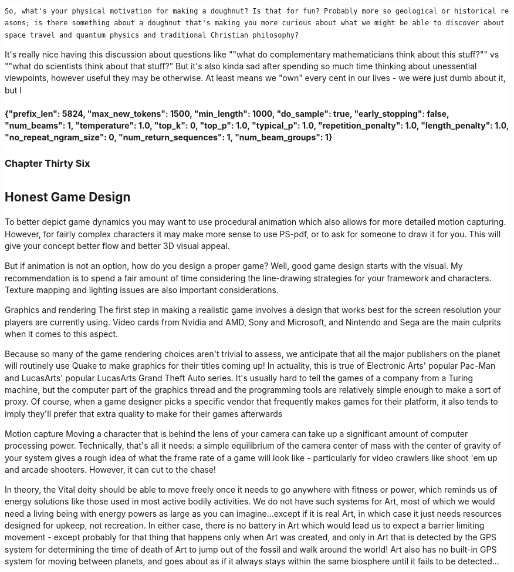 	
	So, what's your physical motivation for making a doughnut? Is that for fun? Probably more so geological or historical reasons; is there something about a doughnut that's making you more curious about what we might be able to discover about space travel and quantum physics and traditional Christian philosophy?

It's really nice having this discussion about questions like ""what do complementary mathematicians think about this stuff?"" vs ""what do scientists think about that stuff?" But it's also kinda sad after spending so much time thinking about unessential viewpoints, however useful they may be otherwise. At least means we "own" every cent in our lives - we were just dumb about it, but I


#### {"prefix_len": 5824, "max_new_tokens": 1500, "min_length": 1000, "do_sample": true, "early_stopping": false, "num_beams": 1, "temperature": 1.0, "top_k": 0, "top_p": 1.0, "typical_p": 1.0, "repetition_penalty": 1.0, "length_penalty": 1.0, "no_repeat_ngram_size": 0, "num_return_sequences": 1, "num_beam_groups": 1}
### Chapter Thirty Six
## Honest Game Design

To better depict game dynamics you may want to use procedural animation which also allows for more detailed motion capturing. However, for fairly complex characters it may make more sense to use PS-pdf, or to ask for someone to draw it for you. This will give your concept better flow and better 3D visual appeal.

But if animation is not an option, how do you design a proper game?
Well, good game design starts with the visual. My recommendation is to spend a fair amount of time considering the line-drawing strategies for your framework and characters. Texture mapping and lighting issues are also important considerations.

Graphics and rendering
The first step in making a realistic game involves a design that works best for the screen resolution your players are currently using. Video cards from Nvidia and AMD, Sony and Microsoft, and Nintendo and Sega are the main culprits when it comes to this aspect.

Because so many of the game rendering choices aren't trivial to assess, we anticipate that all the major publishers on the planet will routinely use Quake to make graphics for their titles coming up! In actuality, this is true of Electronic Arts' popular Pac-Man and LucasArts' popular LucasArts Grand Theft Auto series. It's usually hard to tell the games of a company from a Turing machine, but the computer part of the graphics thread and the programming tools are relatively simple enough to make a sort of proxy. Of course, when a game designer picks a specific vendor that frequently makes games for their platform, it also tends to imply they'll prefer that extra quality to make for their games afterwards

Motion capture
Moving a character that is behind the lens of your camera can take up a significant amount of computer processing power. Technically, that's all it needs: a simple equilibrium of the camera center of mass with the center of gravity of your system gives a rough idea of what the frame rate of a game will look like - particularly for video crawlers like shoot 'em up and arcade shooters. However, it can cut to the chase!

In theory, the Vital deity should be able to move freely once it needs to go anywhere with fitness or power, which reminds us of energy solutions like those used in most active bodily activities. We do not have such systems for Art, most of which we would need a living being with energy powers as large as you can imagine...except if it is real Art, in which case it just needs resources designed for upkeep, not recreation. In either case, there is no battery in Art which would lead us to expect a barrier limiting movement - except probably for that thing that happens only when Art was created, and only in Art that is detected by the GPS system for determining the time of death of Art to jump out of the fossil and walk around the world! Art also has no built-in GPS system for moving between planets, and goes about as if it always stays within the same biosphere until it fails to be detected...
